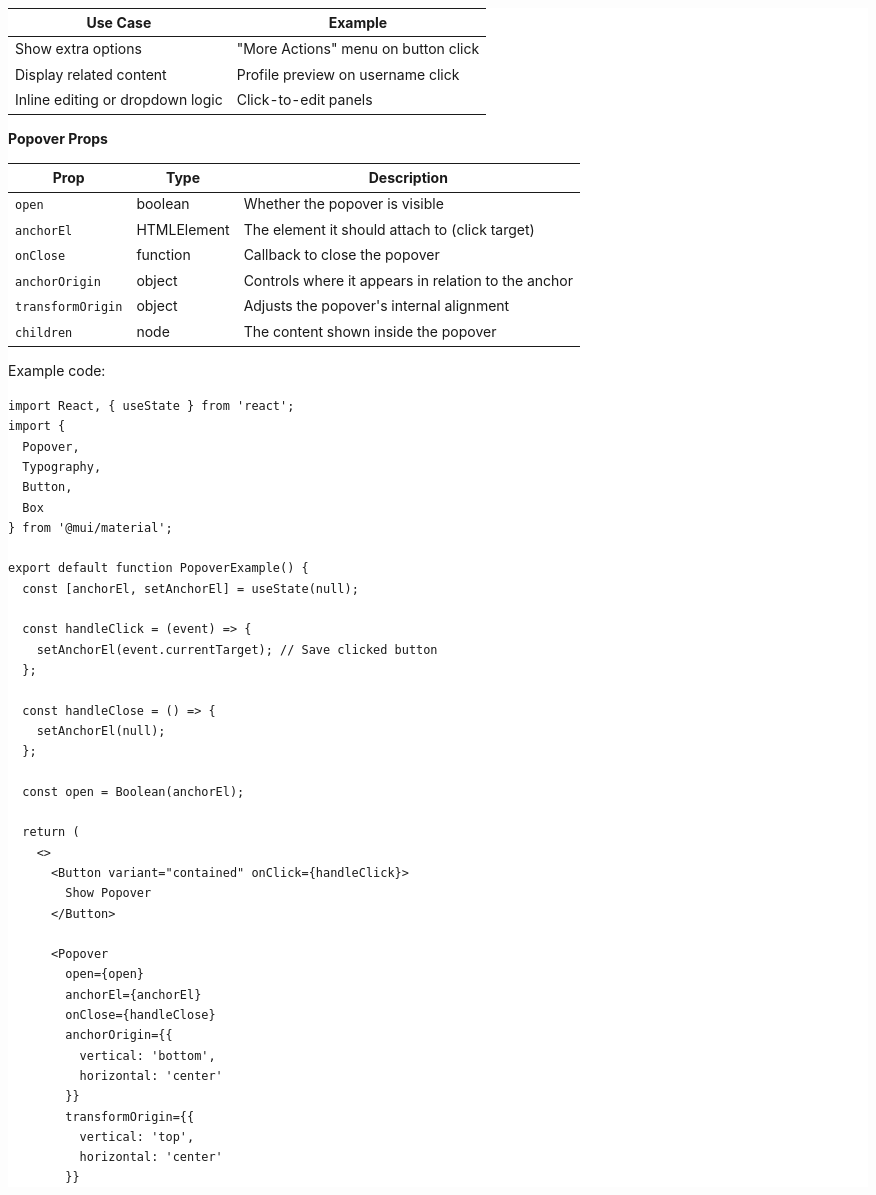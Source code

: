 | Use Case                         | Example                             |
| -------------------------------- | ----------------------------------- |
| Show extra options               | "More Actions" menu on button click |
| Display related content          | Profile preview on username click   |
| Inline editing or dropdown logic | Click-to-edit panels                |

**Popover Props**

| Prop              | Type        | Description                                         |
| ----------------- | ----------- | --------------------------------------------------- |
| `open`            | boolean     | Whether the popover is visible                      |
| `anchorEl`        | HTMLElement | The element it should attach to (click target)      |
| `onClose`         | function    | Callback to close the popover                       |
| `anchorOrigin`    | object      | Controls where it appears in relation to the anchor |
| `transformOrigin` | object      | Adjusts the popover's internal alignment            |
| `children`        | node        | The content shown inside the popover                |

Example code:

```
import React, { useState } from 'react';
import {
  Popover,
  Typography,
  Button,
  Box
} from '@mui/material';

export default function PopoverExample() {
  const [anchorEl, setAnchorEl] = useState(null);

  const handleClick = (event) => {
    setAnchorEl(event.currentTarget); // Save clicked button
  };

  const handleClose = () => {
    setAnchorEl(null);
  };

  const open = Boolean(anchorEl);

  return (
    <>
      <Button variant="contained" onClick={handleClick}>
        Show Popover
      </Button>

      <Popover
        open={open}
        anchorEl={anchorEl}
        onClose={handleClose}
        anchorOrigin={{
          vertical: 'bottom',
          horizontal: 'center'
        }}
        transformOrigin={{
          vertical: 'top',
          horizontal: 'center'
        }}
```